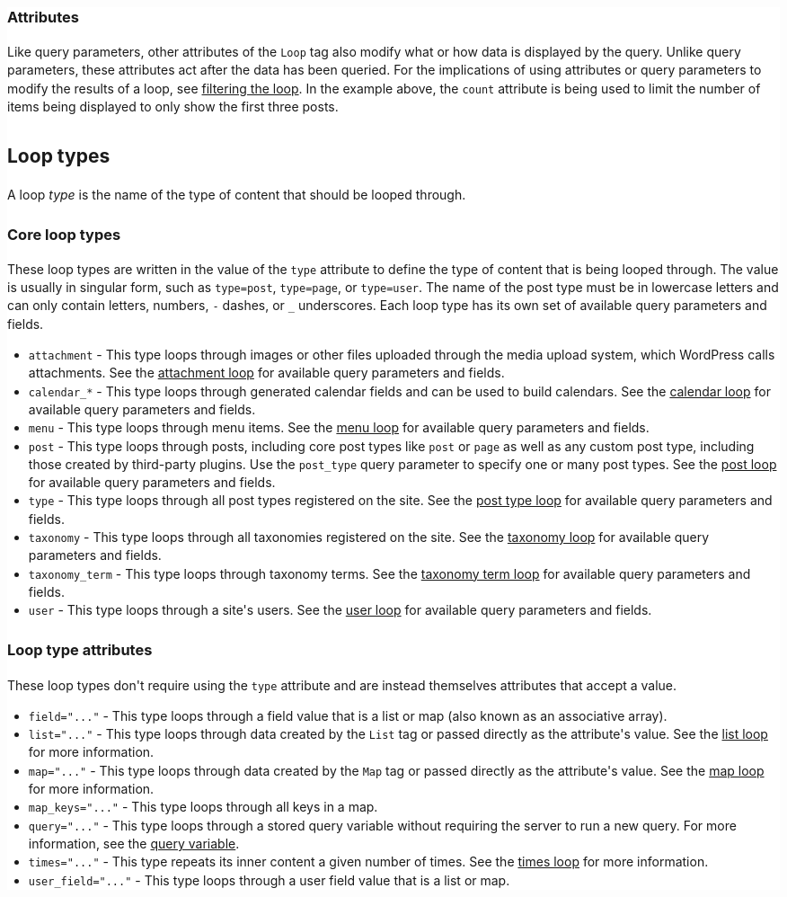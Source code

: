 ### Attributes

Like query parameters, other attributes of the `Loop` tag also modify what or how data is displayed by the query. Unlike query parameters, these attributes act after the data has been queried. For the implications of using attributes or query parameters to modify the results of a loop, see [filtering the loop](#filtering-the-loop). In the example above, the `count` attribute is being used to limit the number of items being displayed to only show the first three posts.

## Loop types

A loop *type* is the name of the type of content that should be looped through.

### Core loop types

These loop types are written in the value of the `type` attribute to define the type of content that is being looped through. The value is usually in singular form, such as `type=post`, `type=page`, or `type=user`. The name of the post type must be in lowercase letters and can only contain letters, numbers, `-` dashes, or `_` underscores. Each loop type has its own set of available query parameters and fields.

*    `attachment` - This type loops through images or other files uploaded through the media upload system, which WordPress calls attachments. See the [attachment loop](/docs/dynamic-tags/loop/attachment) for available query parameters and fields.
*    `calendar_*` - This type loops through generated calendar fields and can be used to build calendars. See the [calendar loop](/docs/dynamic-tags/loop/calendar) for available query parameters and fields.
*    `menu` - This type loops through menu items. See the [menu loop](/docs/dynamic-tags/loop/menu) for available query parameters and fields.
*    `post` - This type loops through posts, including core post types like `post` or `page` as well as any custom post type, including those created by third-party plugins. Use the `post_type` query parameter to specify one or many post types. See the [post loop](/docs/dynamic-tags/loop/post) for available query parameters and fields.
*    `type` - This type loops through all post types registered on the site. See the [post type loop](/docs/dynamic-tags/loop/type) for available query parameters and fields.
*    `taxonomy` - This type loops through all taxonomies registered on the site. See the [taxonomy loop](/docs/dynamic-tags/loop/taxonomy) for available query parameters and fields.
*    `taxonomy_term` - This type loops through taxonomy terms. See the [taxonomy term loop](/docs/dynamic-tags/loop/taxonomy-term) for available query parameters and fields.
*    `user` - This type loops through a site's users. See the [user loop](/docs/dynamic-tags/loop/user) for available query parameters and fields.

### Loop type attributes

These loop types don't require using the `type` attribute and are instead themselves attributes that accept a value.

*    `field="..."` - This type loops through a field value that is a list or map (also known as an associative array).
*    `list="..."` - This type loops through data created by the `List` tag or passed directly as the attribute's value. See the [list loop](/docs/dynamic-tags/list) for more information.
*    `map="..."` - This type loops through data created by the `Map` tag or passed directly as the attribute's value. See the [map loop](/docs/dynamic-tags/map) for more information.
*    `map_keys="..."` - This type loops through all keys in a map.
*    `query="..."` - This type loops through a stored query variable without requiring the server to run a new query. For more information, see the [query variable](/docs/dynamic-tags/loop/features/variables#query-variable-type).
*    `times="..."` - This type repeats its inner content a given number of times. See the [times loop](/docs/dynamic-tags/loop/times) for more information.
*    `user_field="..."` - This type loops through a user field value that is a list or map.
